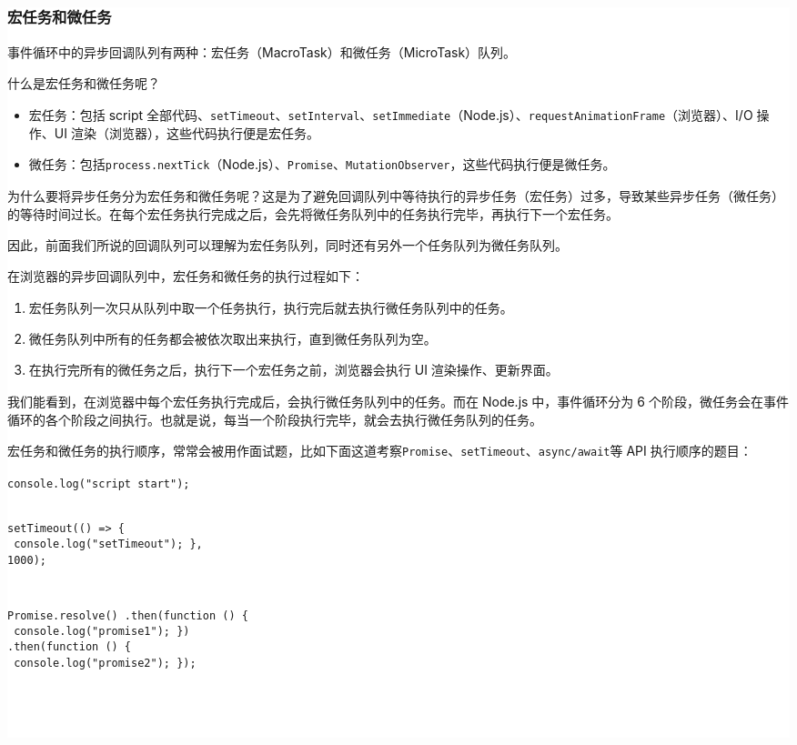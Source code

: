 





<h3 data-nodeid="1321" class="">宏任务和微任务</h3>
<p data-nodeid="1322" class="te-preview-highlight">事件循环中的异步回调队列有两种：宏任务（MacroTask）和微任务（MicroTask）队列。</p>
<p data-nodeid="1323" class="">什么是宏任务和微任务呢？</p>
<ul data-nodeid="1324">
<li data-nodeid="1325">
<p data-nodeid="1326">宏任务：包括 script 全部代码、<code data-backticks="1" data-nodeid="1460">setTimeout</code>、<code data-backticks="1" data-nodeid="1462">setInterval</code>、<code data-backticks="1" data-nodeid="1464">setImmediate</code>（Node.js）、<code data-backticks="1" data-nodeid="1466">requestAnimationFrame</code>（浏览器）、I/O 操作、UI 渲染（浏览器），这些代码执行便是宏任务。</p>
</li>
<li data-nodeid="1327">
<p data-nodeid="1328">微任务：包括<code data-backticks="1" data-nodeid="1469">process.nextTick</code>（Node.js）、<code data-backticks="1" data-nodeid="1471">Promise</code>、<code data-backticks="1" data-nodeid="1473">MutationObserver</code>，这些代码执行便是微任务。</p>
</li>
</ul>
<p data-nodeid="1329">为什么要将异步任务分为宏任务和微任务呢？这是为了避免回调队列中等待执行的异步任务（宏任务）过多，导致某些异步任务（微任务）的等待时间过长。在每个宏任务执行完成之后，会先将微任务队列中的任务执行完毕，再执行下一个宏任务。</p>
<p data-nodeid="1330">因此，前面我们所说的回调队列可以理解为宏任务队列，同时还有另外一个任务队列为微任务队列。</p>
<p data-nodeid="1331">在浏览器的异步回调队列中，宏任务和微任务的执行过程如下：</p>
<ol data-nodeid="1332">
<li data-nodeid="1333">
<p data-nodeid="1334">宏任务队列一次只从队列中取一个任务执行，执行完后就去执行微任务队列中的任务。</p>
</li>
<li data-nodeid="1335">
<p data-nodeid="1336">微任务队列中所有的任务都会被依次取出来执行，直到微任务队列为空。</p>
</li>
<li data-nodeid="1337">
<p data-nodeid="1338">在执行完所有的微任务之后，执行下一个宏任务之前，浏览器会执行 UI 渲染操作、更新界面。</p>
</li>
</ol>
<p data-nodeid="1339">我们能看到，在浏览器中每个宏任务执行完成后，会执行微任务队列中的任务。而在 Node.js 中，事件循环分为 6 个阶段，微任务会在事件循环的各个阶段之间执行。也就是说，每当一个阶段执行完毕，就会去执行微任务队列的任务。</p>
<p data-nodeid="1340">宏任务和微任务的执行顺序，常常会被用作面试题，比如下面这道考察<code data-backticks="1" data-nodeid="1483">Promise</code>、<code data-backticks="1" data-nodeid="1485">setTimeout</code>、<code data-backticks="1" data-nodeid="1487">async/await</code>等 API 执行顺序的题目：</p>
<pre class="lang-java" data-nodeid="1341"><code data-language="java">console.log(<span class="hljs-string">"script start"</span>);

setTimeout(() =&gt; {
 &nbsp;console.log(<span class="hljs-string">"setTimeout"</span>);
}, <span class="hljs-number">1000</span>);

Promise.resolve()
  .then(function () {
 &nbsp; &nbsp;console.log(<span class="hljs-string">"promise1"</span>);
  })
  .then(function () {
 &nbsp; &nbsp;console.log(<span class="hljs-string">"promise2"</span>);
  });
